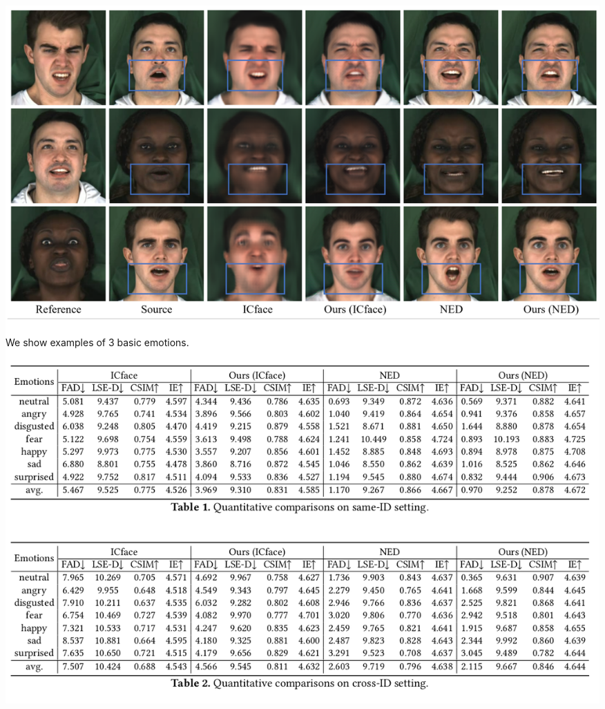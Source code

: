 <img src=".images/visual.png" width="100%" height="100%"/>

We show examples of 3 basic emotions. 

<img src=".images/compare.png" width="100%" height="100%"/>
